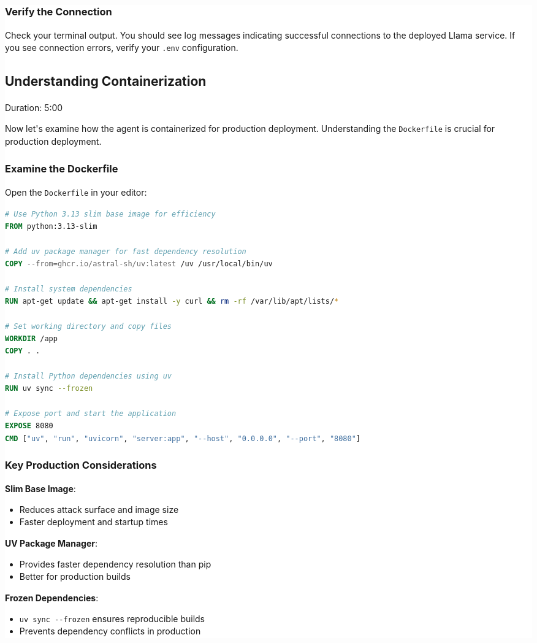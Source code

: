 ### Verify the Connection

Check your terminal output. You should see log messages indicating successful connections to the deployed Llama service. If you see connection errors, verify your `.env` configuration.

## Understanding Containerization

Duration: 5:00

Now let's examine how the agent is containerized for production deployment. Understanding the `Dockerfile` is crucial for production deployment.

### Examine the Dockerfile

Open the `Dockerfile` in your editor:

```dockerfile
# Use Python 3.13 slim base image for efficiency
FROM python:3.13-slim

# Add uv package manager for fast dependency resolution
COPY --from=ghcr.io/astral-sh/uv:latest /uv /usr/local/bin/uv

# Install system dependencies
RUN apt-get update && apt-get install -y curl && rm -rf /var/lib/apt/lists/*

# Set working directory and copy files
WORKDIR /app
COPY . .

# Install Python dependencies using uv
RUN uv sync --frozen

# Expose port and start the application
EXPOSE 8080
CMD ["uv", "run", "uvicorn", "server:app", "--host", "0.0.0.0", "--port", "8080"]
```

### Key Production Considerations

**Slim Base Image**:

- Reduces attack surface and image size
- Faster deployment and startup times

**UV Package Manager**:

- Provides faster dependency resolution than pip
- Better for production builds

**Frozen Dependencies**:

- `uv sync --frozen` ensures reproducible builds
- Prevents dependency conflicts in production
